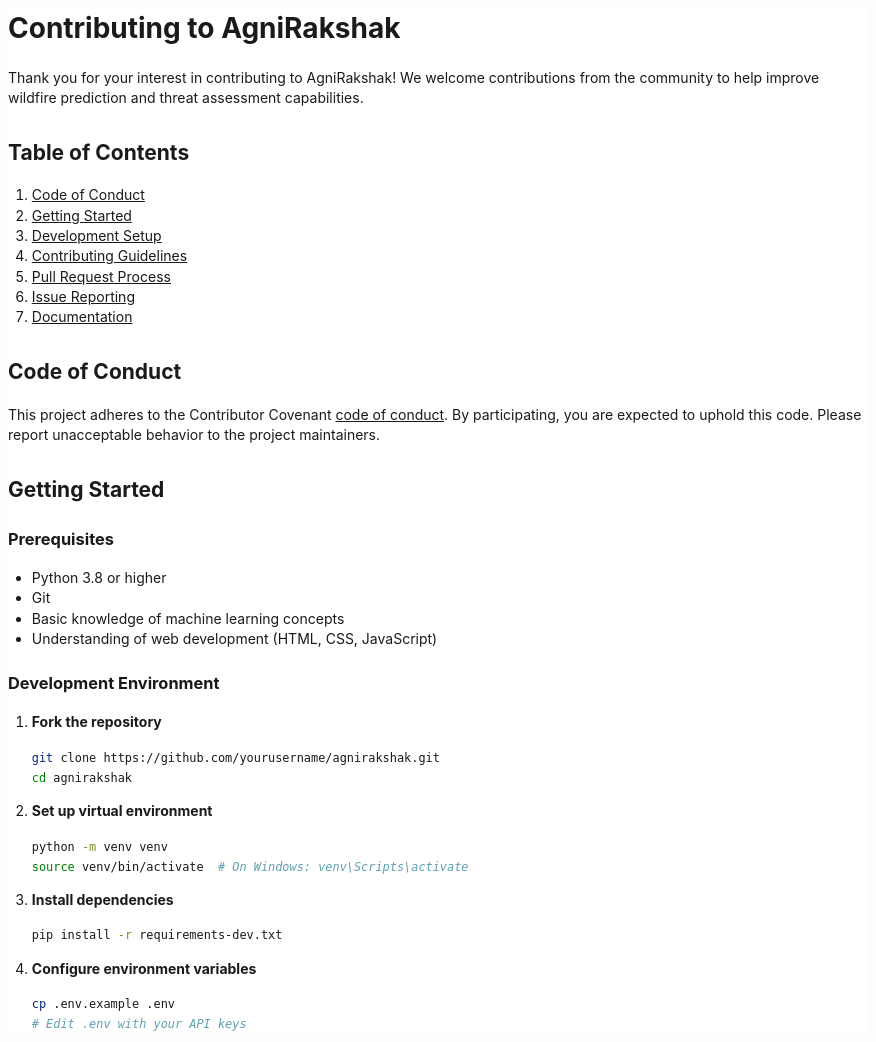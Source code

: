 # Contributing to AgniRakshak

Thank you for your interest in contributing to AgniRakshak! We welcome contributions from the community to help improve wildfire prediction and threat assessment capabilities.

## Table of Contents

1. [Code of Conduct](#code-of-conduct)
2. [Getting Started](#getting-started)
3. [Development Setup](#development-setup)
4. [Contributing Guidelines](#contributing-guidelines)
5. [Pull Request Process](#pull-request-process)
6. [Issue Reporting](#issue-reporting)
7. [Documentation](#documentation)

## Code of Conduct

This project adheres to the Contributor Covenant [code of conduct](CODE_OF_CONDUCT.md). By participating, you are expected to uphold this code. Please report unacceptable behavior to the project maintainers.

## Getting Started

### Prerequisites

- Python 3.8 or higher
- Git
- Basic knowledge of machine learning concepts
- Understanding of web development (HTML, CSS, JavaScript)

### Development Environment

1. **Fork the repository**
   ```bash
   git clone https://github.com/yourusername/agnirakshak.git
   cd agnirakshak
   ```

2. **Set up virtual environment**
   ```bash
   python -m venv venv
   source venv/bin/activate  # On Windows: venv\Scripts\activate
   ```

3. **Install dependencies**
   ```bash
   pip install -r requirements-dev.txt
   ```

4. **Configure environment variables**
   ```bash
   cp .env.example .env
   # Edit .env with your API keys
   ```
